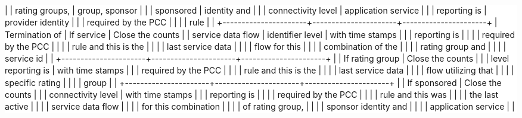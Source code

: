 |                      | rating groups,       | group, sponsor       |
|                      | sponsored            | identity and         |
|                      | connectivity level   | application service  |
|                      | reporting is         | provider identity    |
|                      | required by the PCC  |                      |
|                      | rule                 |                      |
+----------------------+----------------------+----------------------+
| Termination of       | If service           | Close the counts     |
| service data flow    | identifier level     | with time stamps     |
|                      | reporting is         |                      |
|                      | required by the PCC  |                      |
|                      | rule and this is the |                      |
|                      | last service data    |                      |
|                      | flow for this        |                      |
|                      | combination of the   |                      |
|                      | rating group and     |                      |
|                      | service id           |                      |
+----------------------+----------------------+----------------------+
|                      | If rating group      | Close the counts     |
|                      | level reporting is   | with time stamps     |
|                      | required by the PCC  |                      |
|                      | rule and this is the |                      |
|                      | last service data    |                      |
|                      | flow utilizing that  |                      |
|                      | specific rating      |                      |
|                      | group                |                      |
+----------------------+----------------------+----------------------+
|                      | If sponsored         | Close the counts     |
|                      | connectivity level   | with time stamps     |
|                      | reporting is         |                      |
|                      | required by the PCC  |                      |
|                      | rule and this was    |                      |
|                      | the last active      |                      |
|                      | service data flow    |                      |
|                      | for this combination |                      |
|                      | of rating group,     |                      |
|                      | sponsor identity and |                      |
|                      | application service  |                      |